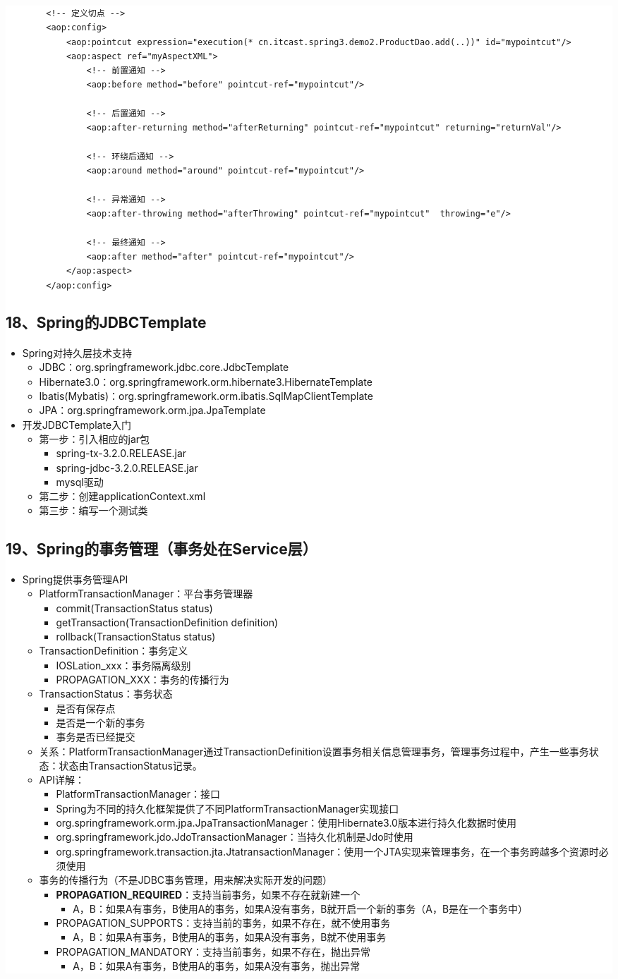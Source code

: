         	<!-- 定义切点 -->
        	<aop:config>
        		<aop:pointcut expression="execution(* cn.itcast.spring3.demo2.ProductDao.add(..))" id="mypointcut"/>
        		<aop:aspect ref="myAspectXML">
        			<!-- 前置通知 -->
        			<aop:before method="before" pointcut-ref="mypointcut"/>
        			
        			<!-- 后置通知 -->
        			<aop:after-returning method="afterReturning" pointcut-ref="mypointcut" returning="returnVal"/>
        		
        			<!-- 环绕后通知 -->
        			<aop:around method="around" pointcut-ref="mypointcut"/>
        			
        			<!-- 异常通知 -->
        			<aop:after-throwing method="afterThrowing" pointcut-ref="mypointcut"  throwing="e"/>
        			
        			<!-- 最终通知 -->
        			<aop:after method="after" pointcut-ref="mypointcut"/>
        		</aop:aspect>
        	</aop:config>

## 18、Spring的JDBCTemplate ##
 - Spring对持久层技术支持
    * JDBC：org.springframework.jdbc.core.JdbcTemplate
    * Hibernate3.0：org.springframework.orm.hibernate3.HibernateTemplate
    * Ibatis(Mybatis)：org.springframework.orm.ibatis.SqlMapClientTemplate
    * JPA：org.springframework.orm.jpa.JpaTemplate
 - 开发JDBCTemplate入门
    * 第一步：引入相应的jar包
        - spring-tx-3.2.0.RELEASE.jar
        - spring-jdbc-3.2.0.RELEASE.jar
        - mysql驱动
    * 第二步：创建applicationContext.xml
    * 第三步：编写一个测试类

## 19、Spring的事务管理（事务处在Service层） ##
 - Spring提供事务管理API
    * PlatformTransactionManager：平台事务管理器
        - commit(TransactionStatus status)
        - getTransaction(TransactionDefinition definition)
        - rollback(TransactionStatus status)
    * TransactionDefinition：事务定义
        - IOSLation_xxx：事务隔离级别
        - PROPAGATION_XXX：事务的传播行为
    * TransactionStatus：事务状态
        - 是否有保存点
        - 是否是一个新的事务
        - 事务是否已经提交
    * 关系：PlatformTransactionManager通过TransactionDefinition设置事务相关信息管理事务，管理事务过程中，产生一些事务状态：状态由TransactionStatus记录。
    * API详解：
        - PlatformTransactionManager：接口
        - Spring为不同的持久化框架提供了不同PlatformTransactionManager实现接口
        - org.springframework.orm.jpa.JpaTransactionManager：使用Hibernate3.0版本进行持久化数据时使用
        - org.springframework.jdo.JdoTransactionManager：当持久化机制是Jdo时使用
        - org.springframework.transaction.jta.JtatransactionManager：使用一个JTA实现来管理事务，在一个事务跨越多个资源时必须使用
    * 事务的传播行为（不是JDBC事务管理，用来解决实际开发的问题）
        - **PROPAGATION_REQUIRED**：支持当前事务，如果不存在就新建一个
            * A，B：如果A有事务，B使用A的事务，如果A没有事务，B就开启一个新的事务（A，B是在一个事务中）
        - PROPAGATION_SUPPORTS：支持当前的事务，如果不存在，就不使用事务
            * A，B：如果A有事务，B使用A的事务，如果A没有事务，B就不使用事务
        - PROPAGATION_MANDATORY：支持当前事务，如果不存在，抛出异常
            * A，B：如果A有事务，B使用A的事务，如果A没有事务，抛出异常